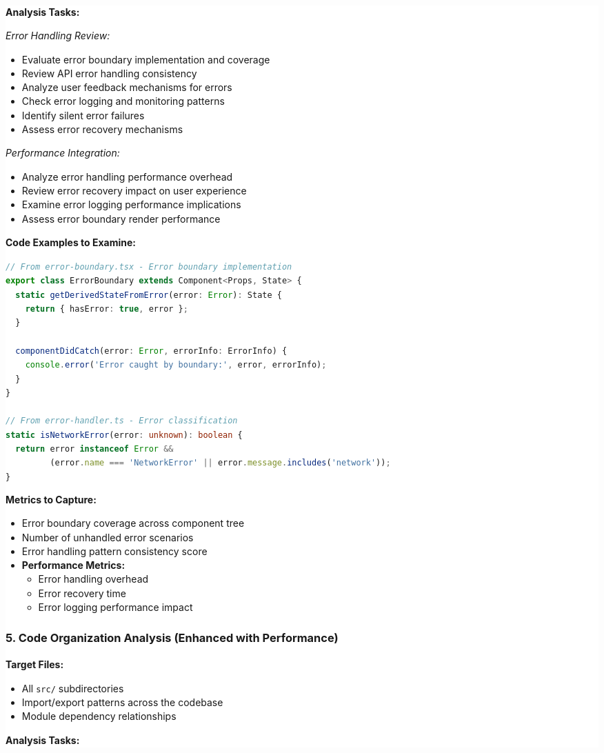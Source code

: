 **Analysis Tasks:**

*Error Handling Review:*
- Evaluate error boundary implementation and coverage
- Review API error handling consistency
- Analyze user feedback mechanisms for errors
- Check error logging and monitoring patterns
- Identify silent error failures
- Assess error recovery mechanisms

*Performance Integration:*
- Analyze error handling performance overhead
- Review error recovery impact on user experience
- Examine error logging performance implications
- Assess error boundary render performance

**Code Examples to Examine:**
```typescript
// From error-boundary.tsx - Error boundary implementation
export class ErrorBoundary extends Component<Props, State> {
  static getDerivedStateFromError(error: Error): State {
    return { hasError: true, error };
  }
  
  componentDidCatch(error: Error, errorInfo: ErrorInfo) {
    console.error('Error caught by boundary:', error, errorInfo);
  }
}

// From error-handler.ts - Error classification
static isNetworkError(error: unknown): boolean {
  return error instanceof Error && 
         (error.name === 'NetworkError' || error.message.includes('network'));
}
```

**Metrics to Capture:**
- Error boundary coverage across component tree
- Number of unhandled error scenarios
- Error handling pattern consistency score
- **Performance Metrics:**
  - Error handling overhead
  - Error recovery time
  - Error logging performance impact

### 5. Code Organization Analysis (Enhanced with Performance)

**Target Files:**
- All `src/` subdirectories
- Import/export patterns across the codebase
- Module dependency relationships

**Analysis Tasks:**
